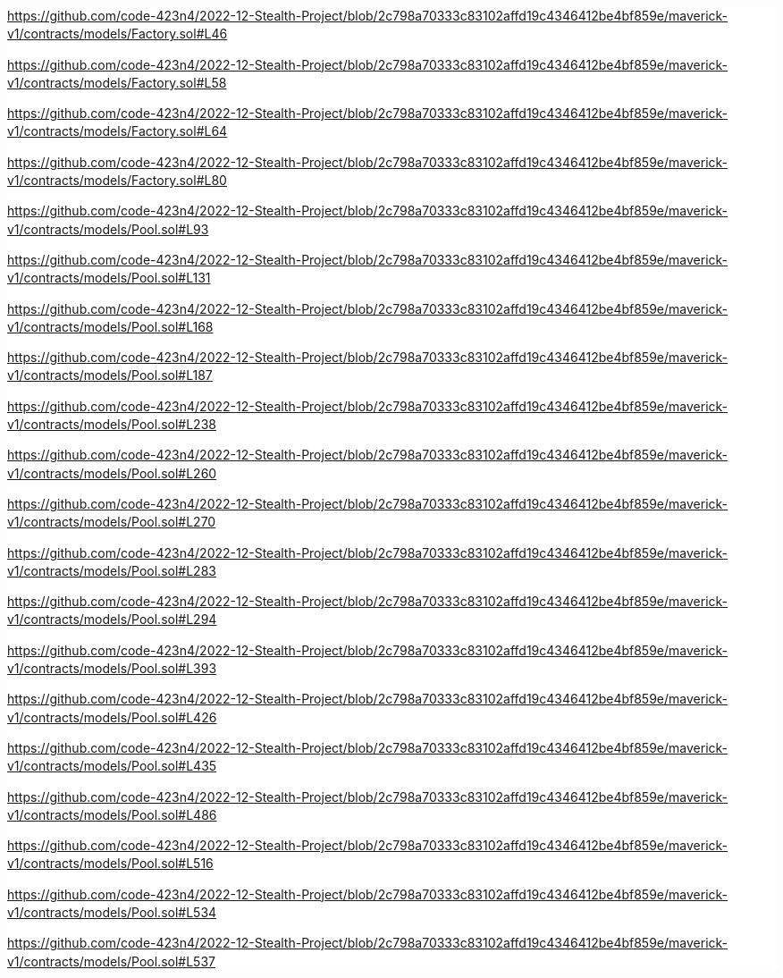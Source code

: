
https://github.com/code-423n4/2022-12-Stealth-Project/blob/2c798a70333c83102affd19c4346412be4bf859e/maverick-v1/contracts/models/Factory.sol#L46

https://github.com/code-423n4/2022-12-Stealth-Project/blob/2c798a70333c83102affd19c4346412be4bf859e/maverick-v1/contracts/models/Factory.sol#L58

https://github.com/code-423n4/2022-12-Stealth-Project/blob/2c798a70333c83102affd19c4346412be4bf859e/maverick-v1/contracts/models/Factory.sol#L64

https://github.com/code-423n4/2022-12-Stealth-Project/blob/2c798a70333c83102affd19c4346412be4bf859e/maverick-v1/contracts/models/Factory.sol#L80

https://github.com/code-423n4/2022-12-Stealth-Project/blob/2c798a70333c83102affd19c4346412be4bf859e/maverick-v1/contracts/models/Pool.sol#L93

https://github.com/code-423n4/2022-12-Stealth-Project/blob/2c798a70333c83102affd19c4346412be4bf859e/maverick-v1/contracts/models/Pool.sol#L131

https://github.com/code-423n4/2022-12-Stealth-Project/blob/2c798a70333c83102affd19c4346412be4bf859e/maverick-v1/contracts/models/Pool.sol#L168

https://github.com/code-423n4/2022-12-Stealth-Project/blob/2c798a70333c83102affd19c4346412be4bf859e/maverick-v1/contracts/models/Pool.sol#L187

https://github.com/code-423n4/2022-12-Stealth-Project/blob/2c798a70333c83102affd19c4346412be4bf859e/maverick-v1/contracts/models/Pool.sol#L238

https://github.com/code-423n4/2022-12-Stealth-Project/blob/2c798a70333c83102affd19c4346412be4bf859e/maverick-v1/contracts/models/Pool.sol#L260

https://github.com/code-423n4/2022-12-Stealth-Project/blob/2c798a70333c83102affd19c4346412be4bf859e/maverick-v1/contracts/models/Pool.sol#L270

https://github.com/code-423n4/2022-12-Stealth-Project/blob/2c798a70333c83102affd19c4346412be4bf859e/maverick-v1/contracts/models/Pool.sol#L283

https://github.com/code-423n4/2022-12-Stealth-Project/blob/2c798a70333c83102affd19c4346412be4bf859e/maverick-v1/contracts/models/Pool.sol#L294

https://github.com/code-423n4/2022-12-Stealth-Project/blob/2c798a70333c83102affd19c4346412be4bf859e/maverick-v1/contracts/models/Pool.sol#L393

https://github.com/code-423n4/2022-12-Stealth-Project/blob/2c798a70333c83102affd19c4346412be4bf859e/maverick-v1/contracts/models/Pool.sol#L426

https://github.com/code-423n4/2022-12-Stealth-Project/blob/2c798a70333c83102affd19c4346412be4bf859e/maverick-v1/contracts/models/Pool.sol#L435

https://github.com/code-423n4/2022-12-Stealth-Project/blob/2c798a70333c83102affd19c4346412be4bf859e/maverick-v1/contracts/models/Pool.sol#L486

https://github.com/code-423n4/2022-12-Stealth-Project/blob/2c798a70333c83102affd19c4346412be4bf859e/maverick-v1/contracts/models/Pool.sol#L516

https://github.com/code-423n4/2022-12-Stealth-Project/blob/2c798a70333c83102affd19c4346412be4bf859e/maverick-v1/contracts/models/Pool.sol#L534

https://github.com/code-423n4/2022-12-Stealth-Project/blob/2c798a70333c83102affd19c4346412be4bf859e/maverick-v1/contracts/models/Pool.sol#L537

